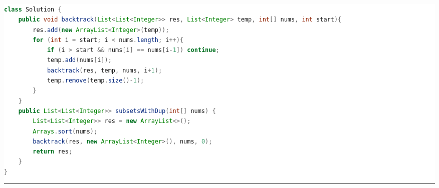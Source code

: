 ```java
class Solution {
    public void backtrack(List<List<Integer>> res, List<Integer> temp, int[] nums, int start){
        res.add(new ArrayList<Integer>(temp));
        for (int i = start; i < nums.length; i++){
            if (i > start && nums[i] == nums[i-1]) continue;
            temp.add(nums[i]);
            backtrack(res, temp, nums, i+1);
            temp.remove(temp.size()-1);
        }
    }
    public List<List<Integer>> subsetsWithDup(int[] nums) {
        List<List<Integer>> res = new ArrayList<>();
        Arrays.sort(nums);
        backtrack(res, new ArrayList<Integer>(), nums, 0);
        return res;
    }
}
```

<hr />